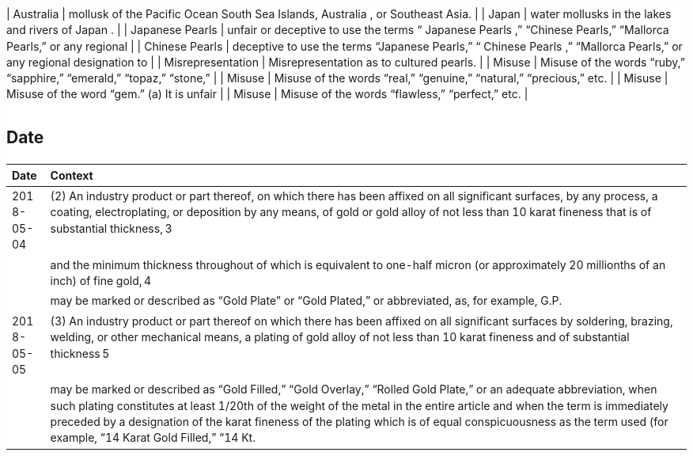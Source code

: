 | Australia                                          | mollusk of the Pacific Ocean South Sea Islands, Australia , or Southeast Asia.                                                                                             |
| Japan                                              | water mollusks in the lakes and rivers of Japan .                                                                                                                          |
| Japanese Pearls                                    | unfair or deceptive to use the terms &#8220; Japanese Pearls ,&#8221; &#8220;Chinese Pearls,&#8221; &#8220;Mallorca Pearls,&#8221; or any regional                         |
| Chinese Pearls                                     | deceptive to use the terms &#8220;Japanese Pearls,&#8221; &#8220; Chinese Pearls ,&#8221; &#8220;Mallorca Pearls,&#8221; or any regional designation to                    |
| Misrepresentation                                  | Misrepresentation  as to cultured pearls.                                                                                                                                  |
| Misuse                                             | Misuse of the words “ruby,” “sapphire,” “emerald,” “topaz,” “stone,”                                                                                                       |
| Misuse                                             | Misuse  of the words “real,” “genuine,” “natural,” “precious,” etc.                                                                                                        |
| Misuse                                             | Misuse of the word “gem.” (a) It is unfair                                                                                                                                 |
| Misuse                                             | Misuse  of the words “flawless,” “perfect,” etc.                                                                                                                           |


## Date

| Date       | Context                                                                                                                                                                                                                                                                                                                                                                                                                                                                                                                  |
|:-----------|:-------------------------------------------------------------------------------------------------------------------------------------------------------------------------------------------------------------------------------------------------------------------------------------------------------------------------------------------------------------------------------------------------------------------------------------------------------------------------------------------------------------------------|
| 2018-05-04 | (2) An industry product or part thereof, on which there has been affixed on all significant surfaces, by any process, a coating, electroplating, or deposition by any means, of gold or gold alloy of not less than 10 karat fineness that is of substantial thickness,&#8201;3                                                                                                                                                                                                                                          |
|            |                and the minimum thickness throughout of which is equivalent to one-half micron (or approximately 20 millionths of an inch) of fine gold,&#8201;4                                                                                                                                                                                                                                                                                                                                                          |
|            |                may be marked or described as &#8220;Gold Plate&#8221; or &#8220;Gold Plated,&#8221; or abbreviated, as, for example, G.P.                                                                                                                                                                                                                                                                                                                                                                                |
| 2018-05-05 | (3) An industry product or part thereof on which there has been affixed on all significant surfaces by soldering, brazing, welding, or other mechanical means, a plating of gold alloy of not less than 10 karat fineness and of substantial thickness&#8201;5                                                                                                                                                                                                                                                           |
|            |                may be marked or described as &#8220;Gold Filled,&#8221; &#8220;Gold Overlay,&#8221; &#8220;Rolled Gold Plate,&#8221; or an adequate abbreviation, when such plating constitutes at least 1/20th of the weight of the metal in the entire article and when the term is immediately preceded by a designation of the karat fineness of the plating which is of equal conspicuousness as the term used (for example, &#8220;14 Karat Gold Filled,&#8221; &#8220;14 Kt.                                      |